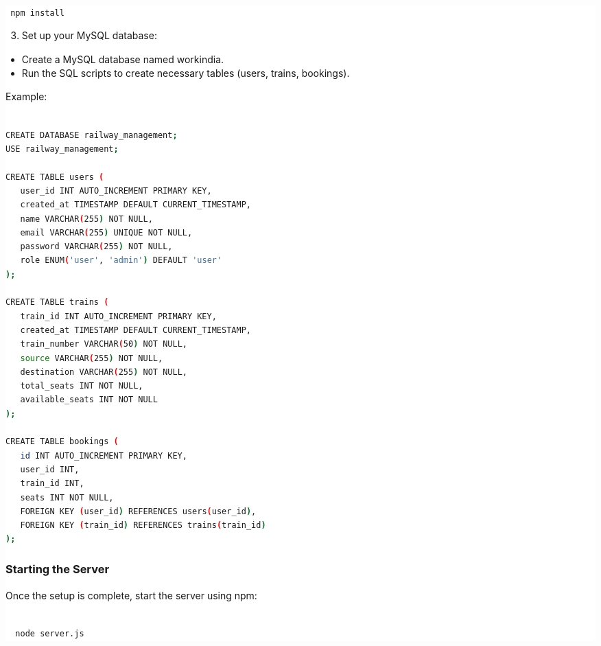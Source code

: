    ```bash
    npm install
   ```

3. Set up your MySQL database:

- Create a MySQL database named workindia.
- Run the SQL scripts to create necessary tables (users, trains, bookings).

Example:

```bash

CREATE DATABASE railway_management;
USE railway_management;

CREATE TABLE users (
   user_id INT AUTO_INCREMENT PRIMARY KEY,
   created_at TIMESTAMP DEFAULT CURRENT_TIMESTAMP,
   name VARCHAR(255) NOT NULL,
   email VARCHAR(255) UNIQUE NOT NULL,
   password VARCHAR(255) NOT NULL,
   role ENUM('user', 'admin') DEFAULT 'user'
);

CREATE TABLE trains (
   train_id INT AUTO_INCREMENT PRIMARY KEY,
   created_at TIMESTAMP DEFAULT CURRENT_TIMESTAMP,
   train_number VARCHAR(50) NOT NULL,
   source VARCHAR(255) NOT NULL,
   destination VARCHAR(255) NOT NULL,
   total_seats INT NOT NULL,
   available_seats INT NOT NULL
);

CREATE TABLE bookings (
   id INT AUTO_INCREMENT PRIMARY KEY,
   user_id INT,
   train_id INT,
   seats INT NOT NULL,
   FOREIGN KEY (user_id) REFERENCES users(user_id),
   FOREIGN KEY (train_id) REFERENCES trains(train_id)
);

```

### Starting the Server

Once the setup is complete, start the server using npm:

```bash

  node server.js

```
